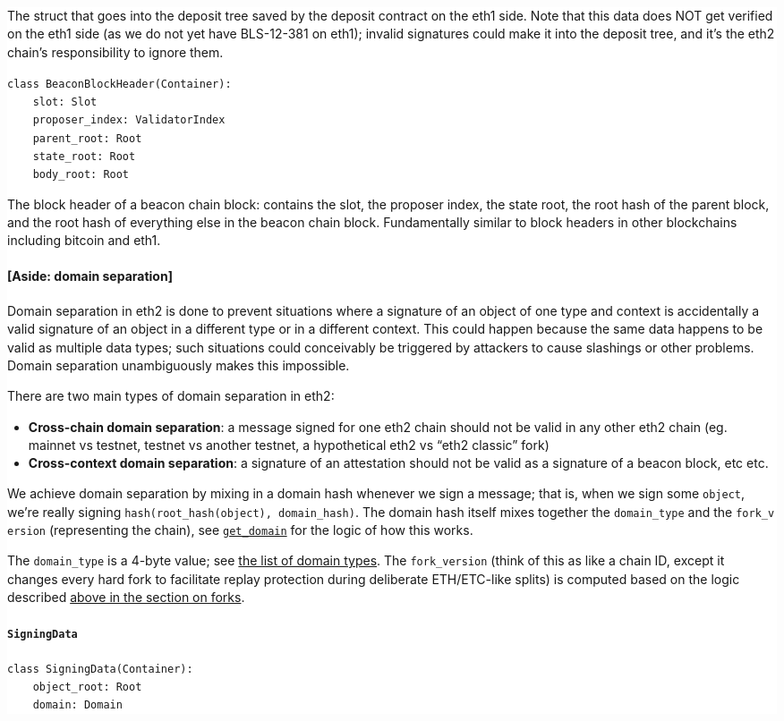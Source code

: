 The struct that goes into the deposit tree saved by the deposit contract on the eth1 side. Note that this data does NOT get verified on the eth1 side (as we do not yet have BLS-12-381 on eth1); invalid signatures could make it into the deposit tree, and it’s the eth2 chain’s responsibility to ignore them.

```
class BeaconBlockHeader(Container):
    slot: Slot
    proposer_index: ValidatorIndex
    parent_root: Root
    state_root: Root
    body_root: Root
```

The block header of a beacon chain block: contains the slot, the proposer index, the state root, the root hash of the parent block, and the root hash of everything else in the beacon chain block. Fundamentally similar to block headers in other blockchains including bitcoin and eth1.

#### [](https://notes.ethereum.org/@vbuterin/SkeyEI3xv#Aside-domain-separation "Aside-domain-separation")\[Aside: domain separation\]

Domain separation in eth2 is done to prevent situations where a signature of an object of one type and context is accidentally a valid signature of an object in a different type or in a different context. This could happen because the same data happens to be valid as multiple data types; such situations could conceivably be triggered by attackers to cause slashings or other problems. Domain separation unambiguously makes this impossible.

There are two main types of domain separation in eth2:

-   **Cross-chain domain separation**: a message signed for one eth2 chain should not be valid in any other eth2 chain (eg. mainnet vs testnet, testnet vs another testnet, a hypothetical eth2 vs “eth2 classic” fork)
-   **Cross-context domain separation**: a signature of an attestation should not be valid as a signature of a beacon block, etc etc.

We achieve domain separation by mixing in a domain hash whenever we sign a message; that is, when we sign some `object`, we’re really signing `hash(root_hash(object), domain_hash)`. The domain hash itself mixes together the `domain_type` and the `fork_version` (representing the chain), see [`get_domain`](https://notes.ethereum.org/@vbuterin/SkeyEI3xv#get_domain) for the logic of how this works.

The `domain_type` is a 4-byte value; see [the list of domain types](https://notes.ethereum.org/@vbuterin/SkeyEI3xv#Domain-types). The `fork_version` (think of this as like a chain ID, except it changes every hard fork to facilitate replay protection during deliberate ETH/ETC-like splits) is computed based on the logic described [above in the section on forks](https://notes.ethereum.org/@vbuterin/SkeyEI3xv#Fork).

#### [](https://notes.ethereum.org/@vbuterin/SkeyEI3xv#SigningData "SigningData")`SigningData`

```
class SigningData(Container):
    object_root: Root
    domain: Domain
```
